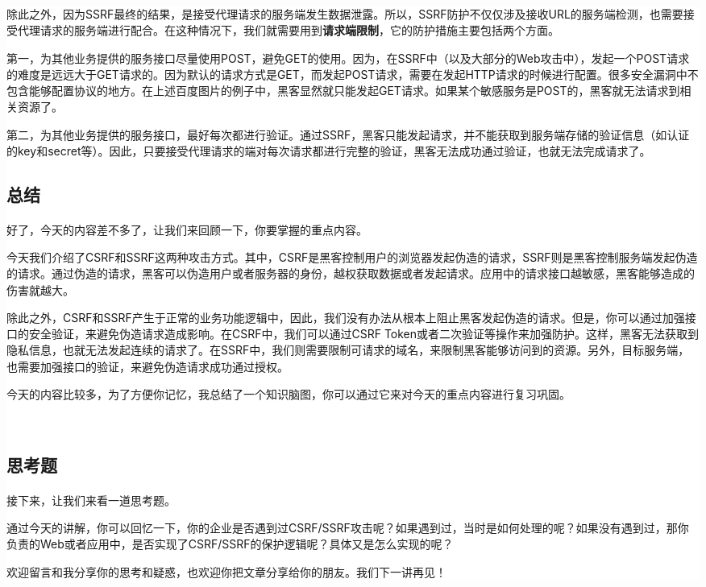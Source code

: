 除此之外，因为SSRF最终的结果，是接受代理请求的服务端发生数据泄露。所以，SSRF防护不仅仅涉及接收URL的服务端检测，也需要接受代理请求的服务端进行配合。在这种情况下，我们就需要用到**请求端限制**，它的防护措施主要包括两个方面。

第一，为其他业务提供的服务接口尽量使用POST，避免GET的使用。因为，在SSRF中（以及大部分的Web攻击中），发起一个POST请求的难度是远远大于GET请求的。因为默认的请求方式是GET，而发起POST请求，需要在发起HTTP请求的时候进行配置。很多安全漏洞中不包含能够配置协议的地方。在上述百度图片的例子中，黑客显然就只能发起GET请求。如果某个敏感服务是POST的，黑客就无法请求到相关资源了。

第二，为其他业务提供的服务接口，最好每次都进行验证。通过SSRF，黑客只能发起请求，并不能获取到服务端存储的验证信息（如认证的key和secret等）。因此，只要接受代理请求的端对每次请求都进行完整的验证，黑客无法成功通过验证，也就无法完成请求了。

## 总结

好了，今天的内容差不多了，让我们来回顾一下，你要掌握的重点内容。

今天我们介绍了CSRF和SSRF这两种攻击方式。其中，CSRF是黑客控制用户的浏览器发起伪造的请求，SSRF则是黑客控制服务端发起伪造的请求。通过伪造的请求，黑客可以伪造用户或者服务器的身份，越权获取数据或者发起请求。应用中的请求接口越敏感，黑客能够造成的伤害就越大。

除此之外，CSRF和SSRF产生于正常的业务功能逻辑中，因此，我们没有办法从根本上阻止黑客发起伪造的请求。但是，你可以通过加强接口的安全验证，来避免伪造请求造成影响。在CSRF中，我们可以通过CSRF  Token或者二次验证等操作来加强防护。这样，黑客无法获取到隐私信息，也就无法发起连续的请求了。在SSRF中，我们则需要限制可请求的域名，来限制黑客能够访问到的资源。另外，目标服务端，也需要加强接口的验证，来避免伪造请求成功通过授权。

今天的内容比较多，为了方便你记忆，我总结了一个知识脑图，你可以通过它来对今天的重点内容进行复习巩固。

<img src="https://static001.geekbang.org/resource/image/b0/29/b0b508ed5b1903d716188fe101bd4129.jpg" alt="">

## 思考题

接下来，让我们来看一道思考题。

通过今天的讲解，你可以回忆一下，你的企业是否遇到过CSRF/SSRF攻击呢？如果遇到过，当时是如何处理的呢？如果没有遇到过，那你负责的Web或者应用中，是否实现了CSRF/SSRF的保护逻辑呢？具体又是怎么实现的呢？

欢迎留言和我分享你的思考和疑惑，也欢迎你把文章分享给你的朋友。我们下一讲再见！
